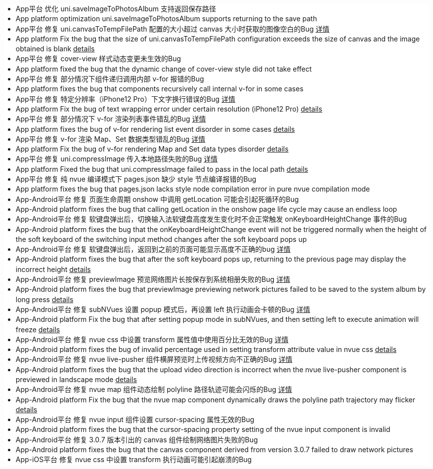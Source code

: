  + App平台 优化 uni.saveImageToPhotosAlbum 支持返回保存路径
  + App platform optimization uni.saveImageToPhotosAlbum supports returning to the save path
  + App平台 修复 uni.canvasToTempFilePath 配置的大小超过 canvas 大小时获取的图像空白的Bug [详情](https://ask.dcloud.net.cn/question/111225)
  + App platform Fix the bug that the size of uni.canvasToTempFilePath configuration exceeds the size of canvas and the image obtained is blank [details](https://ask.dcloud.net.cn/question/111225)
  + App平台 修复 cover-view 样式动态变更未生效的Bug
  + App platform fixed the bug that the dynamic change of cover-view style did not take effect
  + App平台 修复 部分情况下组件递归调用内部 v-for 报错的Bug
  + App platform fixes the bug that components recursively call internal v-for in some cases
  + App平台 修复 特定分辨率（iPhone12 Pro）下文字换行错误的Bug [详情](https://ask.dcloud.net.cn/question/114636)
  + App platform Fix the bug of text wrapping error under certain resolution (iPhone12 Pro) [details](https://ask.dcloud.net.cn/question/114636)
  + App平台 修复 部分情况下 v-for 渲染列表事件错乱的Bug [详情](https://ask.dcloud.net.cn/question/112100)
  + App platform fixes the bug of v-for rendering list event disorder in some cases [details](https://ask.dcloud.net.cn/question/112100)
  + App平台 修复 v-for 渲染 Map、Set 数据类型错乱的Bug [详情](https://ask.dcloud.net.cn/question/115506)
  + App platform Fix the bug of v-for rendering Map and Set data types disorder [details](https://ask.dcloud.net.cn/question/115506)
  + App平台 修复 uni.compressImage 传入本地路径失败的Bug [详情](https://ask.dcloud.net.cn/question/115315)
  + App platform Fixed the bug that uni.compressImage failed to pass in the local path [details](https://ask.dcloud.net.cn/question/115315)
  + App平台 修复 纯 nvue 编译模式下 pages.json 缺少 style 节点编译报错的Bug
  + App platform fixes the bug that pages.json lacks style node compilation error in pure nvue compilation mode
  + App-Android平台 修复 页面生命周期 onshow 中调用 getLocation 可能会引起死循环的Bug
  + App-Android platform fixes the bug that calling getLocation in the onshow page life cycle may cause an endless loop
  + App-Android平台 修复 软键盘弹出后，切换输入法软键盘高度发生变化时不会正常触发 onKeyboardHeightChange 事件的Bug
  + App-Android platform fixes the bug that the onKeyboardHeightChange event will not be triggered normally when the height of the soft keyboard of the switching input method changes after the soft keyboard pops up
  + App-Android平台 修复 软键盘弹出后，返回到之前的页面可能显示高度不正确的bug [详情](https://ask.dcloud.net.cn/question/115772)
  + App-Android platform fixes the bug that after the soft keyboard pops up, returning to the previous page may display the incorrect height [details](https://ask.dcloud.net.cn/question/115772)
  + App-Android平台 修复 previewImage 预览网络图片长按保存到系统相册失败的Bug [详情](https://ask.dcloud.net.cn/question/115727)
  + App-Android platform fixes the bug that previewImage previewing network pictures failed to be saved to the system album by long press [details](https://ask.dcloud.net.cn/question/115727)
  + App-Android平台 修复 subNVues 设置 popup 模式后，再设置 left 执行动画会卡顿的Bug [详情](https://ask.dcloud.net.cn/question/114631)
  + App-Android platform Fix the bug that after setting popup mode in subNVues, ​​and then setting left to execute animation will freeze [details](https://ask.dcloud.net.cn/question/114631)
  + App-Android平台 修复 nvue css 中设置 transform 属性值中使用百分比无效的Bug [详情](https://ask.dcloud.net.cn/question/115728)
  + App-Android platform fixes the bug of invalid percentage used in setting transform attribute value in nvue css [details](https://ask.dcloud.net.cn/question/115728)
  + App-Android平台 修复 nvue live-pusher 组件横屏预览时上传视频方向不正确的Bug [详情](https://ask.dcloud.net.cn/question/115673)
  + App-Android platform fixes the bug that the upload video direction is incorrect when the nvue live-pusher component is previewed in landscape mode [details](https://ask.dcloud.net.cn/question/115673)
  + App-Android平台 修复 nvue map 组件动态绘制 polyline 路径轨迹可能会闪烁的Bug [详情](https://ask.dcloud.net.cn/question/90676)
  + App-Android platform Fix the bug that the nvue map component dynamically draws the polyline path trajectory may flicker [details](https://ask.dcloud.net.cn/question/90676)
  + App-Android平台 修复 nvue input 组件设置 cursor-spacing 属性无效的Bug
  + App-Android platform fixes the bug that the cursor-spacing property setting of the nvue input component is invalid
  + App-Android平台 修复 3.0.7 版本引出的 canvas 组件绘制网络图片失败的Bug
  + App-Android platform fixes the bug that the canvas component derived from version 3.0.7 failed to draw network pictures
  + App-iOS平台 修复 nvue css 中设置 transform 执行动画可能引起崩溃的Bug
